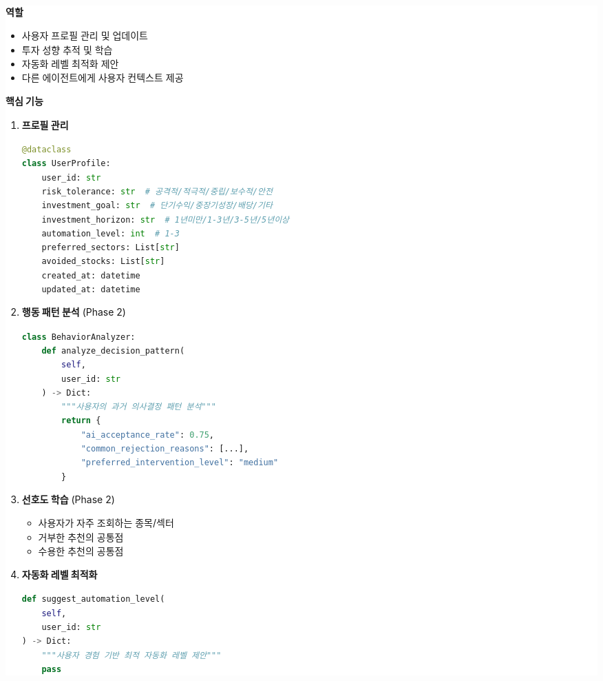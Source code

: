 **역할**

- 사용자 프로필 관리 및 업데이트
- 투자 성향 추적 및 학습
- 자동화 레벨 최적화 제안
- 다른 에이전트에게 사용자 컨텍스트 제공

**핵심 기능**

1. **프로필 관리**
    
    ```python
    @dataclass
    class UserProfile:
        user_id: str
        risk_tolerance: str  # 공격적/적극적/중립/보수적/안전
        investment_goal: str  # 단기수익/중장기성장/배당/기타
        investment_horizon: str  # 1년미만/1-3년/3-5년/5년이상
        automation_level: int  # 1-3
        preferred_sectors: List[str]
        avoided_stocks: List[str]
        created_at: datetime
        updated_at: datetime
    
    ```
    
2. **행동 패턴 분석** (Phase 2)
    
    ```python
    class BehaviorAnalyzer:
        def analyze_decision_pattern(
            self,
            user_id: str
        ) -> Dict:
            """사용자의 과거 의사결정 패턴 분석"""
            return {
                "ai_acceptance_rate": 0.75,
                "common_rejection_reasons": [...],
                "preferred_intervention_level": "medium"
            }
    
    ```
    
3. **선호도 학습** (Phase 2)
    - 사용자가 자주 조회하는 종목/섹터
    - 거부한 추천의 공통점
    - 수용한 추천의 공통점
4. **자동화 레벨 최적화**
    
    ```python
    def suggest_automation_level(
        self,
        user_id: str
    ) -> Dict:
        """사용자 경험 기반 최적 자동화 레벨 제안"""
        pass
    